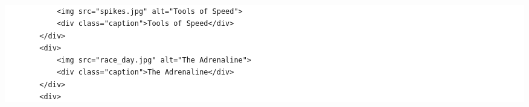                 <img src="spikes.jpg" alt="Tools of Speed">
                <div class="caption">Tools of Speed</div>
            </div>
            <div>
                <img src="race_day.jpg" alt="The Adrenaline">
                <div class="caption">The Adrenaline</div>
            </div>
            <div>
